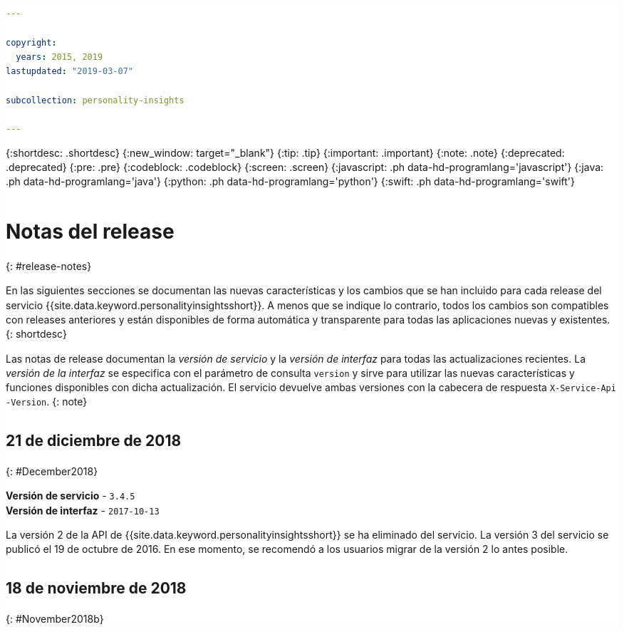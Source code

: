 ```yaml
---

copyright:
  years: 2015, 2019
lastupdated: "2019-03-07"

subcollection: personality-insights

---
```


{:shortdesc: .shortdesc}
{:new_window: target="_blank"}
{:tip: .tip}
{:important: .important}
{:note: .note}
{:deprecated: .deprecated}
{:pre: .pre}
{:codeblock: .codeblock}
{:screen: .screen}
{:javascript: .ph data-hd-programlang='javascript'}
{:java: .ph data-hd-programlang='java'}
{:python: .ph data-hd-programlang='python'}
{:swift: .ph data-hd-programlang='swift'}

# Notas del release
{: #release-notes}

En las siguientes secciones se documentan las nuevas características y los cambios que se han incluido para cada release del servicio {{site.data.keyword.personalityinsightsshort}}. A menos que se indique lo contrario, todos los cambios son compatibles con releases anteriores y están disponibles de forma automática y transparente para todas las aplicaciones nuevas y existentes.
{: shortdesc}

Las notas de release documentan la *versión de servicio* y la *versión de interfaz* para todas las actualizaciones recientes. La *versión de la interfaz* se especifica con el parámetro de consulta `version` y sirve para utilizar las nuevas características y funciones disponibles con dicha actualización. El servicio devuelve ambas versiones con la cabecera de respuesta `X-Service-Api-Version`.
{: note}

## 21 de diciembre de 2018
{: #December2018}

**Versión de servicio** - `3.4.5`<br/> **Versión de interfaz** - `2017-10-13`

La versión 2 de la API de {{site.data.keyword.personalityinsightsshort}} se ha eliminado del servicio. La versión 3 del servicio se publicó el 19 de octubre de 2016. En ese momento, se recomendó a los usuarios migrar de la versión 2 lo antes posible.

## 18 de noviembre de 2018
{: #November2018b}
